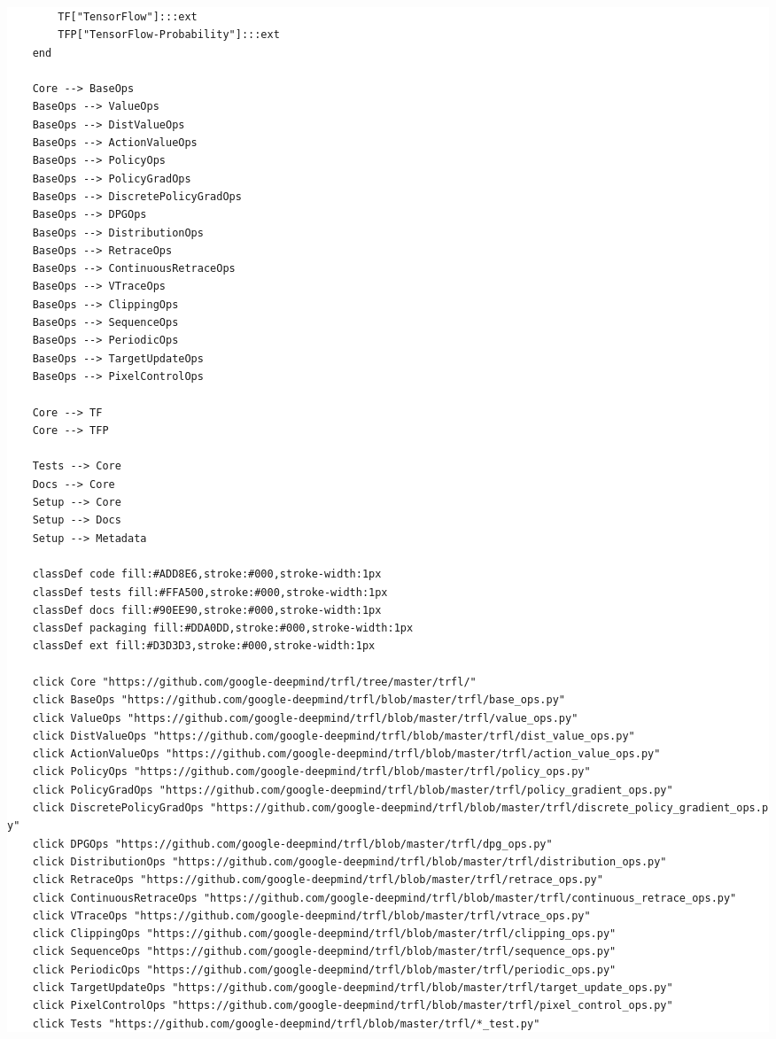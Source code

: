 ```mermaid
        TF["TensorFlow"]:::ext
        TFP["TensorFlow-Probability"]:::ext
    end

    Core --> BaseOps
    BaseOps --> ValueOps
    BaseOps --> DistValueOps
    BaseOps --> ActionValueOps
    BaseOps --> PolicyOps
    BaseOps --> PolicyGradOps
    BaseOps --> DiscretePolicyGradOps
    BaseOps --> DPGOps
    BaseOps --> DistributionOps
    BaseOps --> RetraceOps
    BaseOps --> ContinuousRetraceOps
    BaseOps --> VTraceOps
    BaseOps --> ClippingOps
    BaseOps --> SequenceOps
    BaseOps --> PeriodicOps
    BaseOps --> TargetUpdateOps
    BaseOps --> PixelControlOps

    Core --> TF
    Core --> TFP

    Tests --> Core
    Docs --> Core
    Setup --> Core
    Setup --> Docs
    Setup --> Metadata

    classDef code fill:#ADD8E6,stroke:#000,stroke-width:1px
    classDef tests fill:#FFA500,stroke:#000,stroke-width:1px
    classDef docs fill:#90EE90,stroke:#000,stroke-width:1px
    classDef packaging fill:#DDA0DD,stroke:#000,stroke-width:1px
    classDef ext fill:#D3D3D3,stroke:#000,stroke-width:1px

    click Core "https://github.com/google-deepmind/trfl/tree/master/trfl/"
    click BaseOps "https://github.com/google-deepmind/trfl/blob/master/trfl/base_ops.py"
    click ValueOps "https://github.com/google-deepmind/trfl/blob/master/trfl/value_ops.py"
    click DistValueOps "https://github.com/google-deepmind/trfl/blob/master/trfl/dist_value_ops.py"
    click ActionValueOps "https://github.com/google-deepmind/trfl/blob/master/trfl/action_value_ops.py"
    click PolicyOps "https://github.com/google-deepmind/trfl/blob/master/trfl/policy_ops.py"
    click PolicyGradOps "https://github.com/google-deepmind/trfl/blob/master/trfl/policy_gradient_ops.py"
    click DiscretePolicyGradOps "https://github.com/google-deepmind/trfl/blob/master/trfl/discrete_policy_gradient_ops.py"
    click DPGOps "https://github.com/google-deepmind/trfl/blob/master/trfl/dpg_ops.py"
    click DistributionOps "https://github.com/google-deepmind/trfl/blob/master/trfl/distribution_ops.py"
    click RetraceOps "https://github.com/google-deepmind/trfl/blob/master/trfl/retrace_ops.py"
    click ContinuousRetraceOps "https://github.com/google-deepmind/trfl/blob/master/trfl/continuous_retrace_ops.py"
    click VTraceOps "https://github.com/google-deepmind/trfl/blob/master/trfl/vtrace_ops.py"
    click ClippingOps "https://github.com/google-deepmind/trfl/blob/master/trfl/clipping_ops.py"
    click SequenceOps "https://github.com/google-deepmind/trfl/blob/master/trfl/sequence_ops.py"
    click PeriodicOps "https://github.com/google-deepmind/trfl/blob/master/trfl/periodic_ops.py"
    click TargetUpdateOps "https://github.com/google-deepmind/trfl/blob/master/trfl/target_update_ops.py"
    click PixelControlOps "https://github.com/google-deepmind/trfl/blob/master/trfl/pixel_control_ops.py"
    click Tests "https://github.com/google-deepmind/trfl/blob/master/trfl/*_test.py"
```